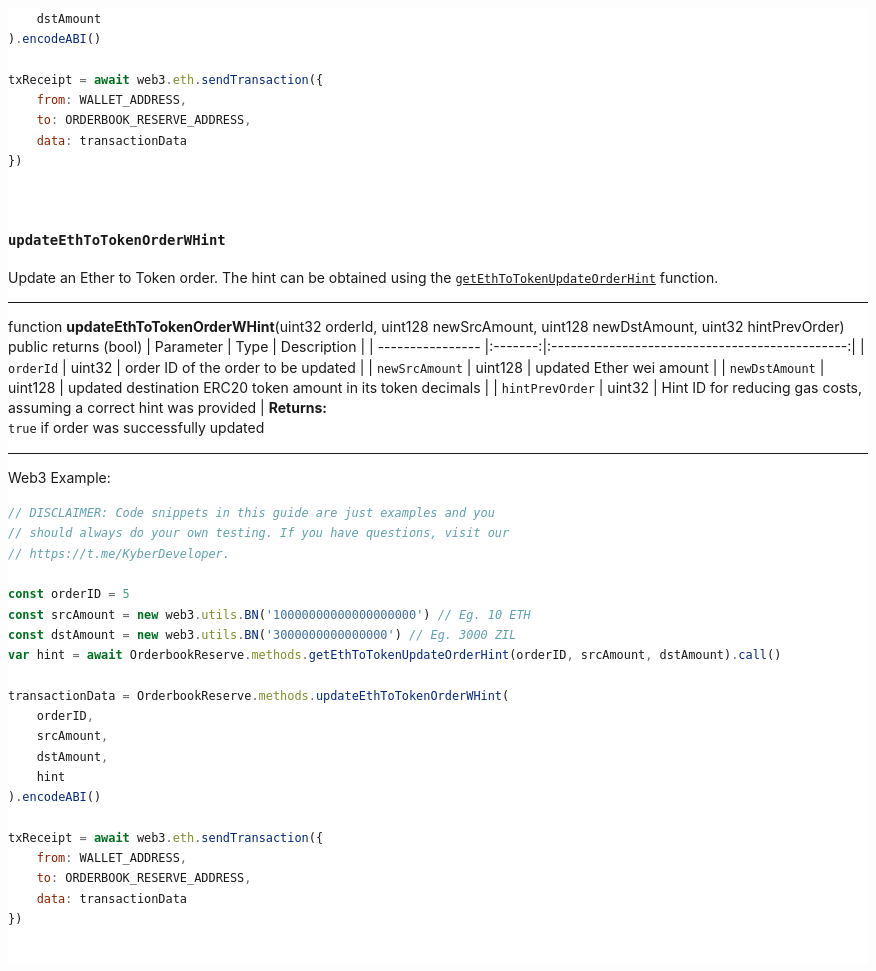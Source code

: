 ```js
	dstAmount
).encodeABI()

txReceipt = await web3.eth.sendTransaction({
    from: WALLET_ADDRESS,
    to: ORDERBOOK_RESERVE_ADDRESS,
    data: transactionData
})
```
<br />

### `updateEthToTokenOrderWHint`
Update an Ether to Token order. The hint can be obtained using the [`getEthToTokenUpdateOrderHint`]() function.
___
function __updateEthToTokenOrderWHint__(uint32 orderId, uint128 newSrcAmount, uint128 newDstAmount, uint32 hintPrevOrder) public returns (bool)
| Parameter        | Type    | Description                                    |
| ---------------- |:-------:|:----------------------------------------------:|
| `orderId`       | uint32   | order ID of the order to be updated           |
| `newSrcAmount`      | uint128    | updated Ether wei amount |
| `newDstAmount`      | uint128   | updated destination ERC20 token amount in its token decimals |
| `hintPrevOrder`      | uint32   | Hint ID for reducing gas costs, assuming a correct hint was provided |
**Returns:**\
`true` if order was successfully updated
___
Web3 Example:
```js
// DISCLAIMER: Code snippets in this guide are just examples and you
// should always do your own testing. If you have questions, visit our
// https://t.me/KyberDeveloper.

const orderID = 5
const srcAmount = new web3.utils.BN('10000000000000000000') // Eg. 10 ETH
const dstAmount = new web3.utils.BN('3000000000000000') // Eg. 3000 ZIL
var hint = await OrderbookReserve.methods.getEthToTokenUpdateOrderHint(orderID, srcAmount, dstAmount).call()

transactionData = OrderbookReserve.methods.updateEthToTokenOrderWHint(
	orderID,
	srcAmount,
	dstAmount,
	hint
).encodeABI()

txReceipt = await web3.eth.sendTransaction({
    from: WALLET_ADDRESS,
    to: ORDERBOOK_RESERVE_ADDRESS,
    data: transactionData
})
```
<br />
